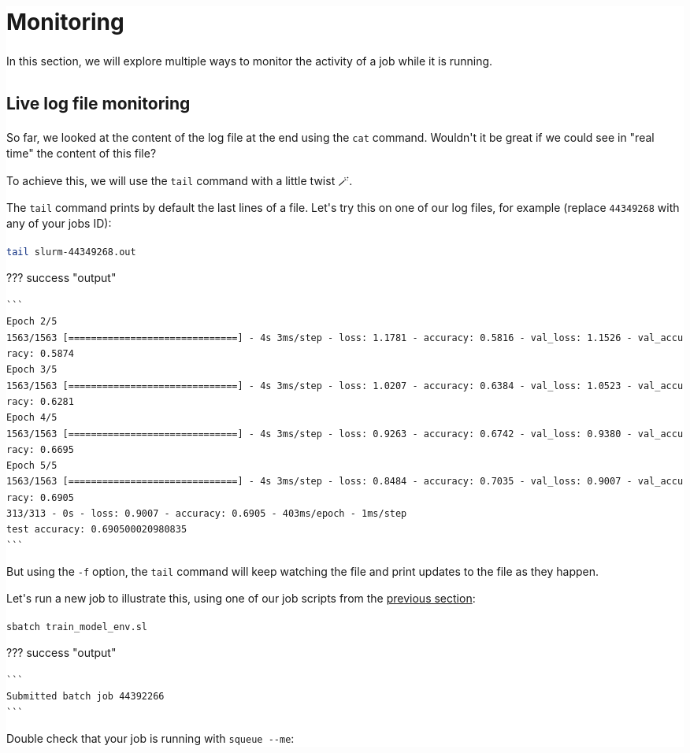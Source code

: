 # Monitoring

In this section, we will explore multiple ways to monitor the activity of a job while it is running.

## Live log file monitoring

So far, we looked at the content of the log file at the end using the `cat` command.
Wouldn't it be great if we could see in "real time" the content of this file?

To achieve this, we will use the `tail` command with a little twist 🪄.

The `tail` command prints by default the last lines of a file.
Let's try this on one of our log files, for example (replace `44349268` with any of your jobs ID):

```bash
tail slurm-44349268.out
```

??? success "output"

    ```
    Epoch 2/5
    1563/1563 [==============================] - 4s 3ms/step - loss: 1.1781 - accuracy: 0.5816 - val_loss: 1.1526 - val_accuracy: 0.5874
    Epoch 3/5
    1563/1563 [==============================] - 4s 3ms/step - loss: 1.0207 - accuracy: 0.6384 - val_loss: 1.0523 - val_accuracy: 0.6281
    Epoch 4/5
    1563/1563 [==============================] - 4s 3ms/step - loss: 0.9263 - accuracy: 0.6742 - val_loss: 0.9380 - val_accuracy: 0.6695
    Epoch 5/5
    1563/1563 [==============================] - 4s 3ms/step - loss: 0.8484 - accuracy: 0.7035 - val_loss: 0.9007 - val_accuracy: 0.6905
    313/313 - 0s - loss: 0.9007 - accuracy: 0.6905 - 403ms/epoch - 1ms/step
    test accuracy: 0.690500020980835
    ```

But using the `-f` option, the `tail` command will keep watching the file and print updates to the file as they happen.

Let's run a new job to illustrate this, using one of our job scripts from the [previous section](submit.md):

```bash
sbatch train_model_env.sl
```

??? success "output"

    ```
    Submitted batch job 44392266
    ```

Double check that your job is running with `squeue --me`:


[^1]: In the *File* menu, under *New*, click on *Console* and then select the kernel `Python 3.10.5 (gimkl-2022a)`.